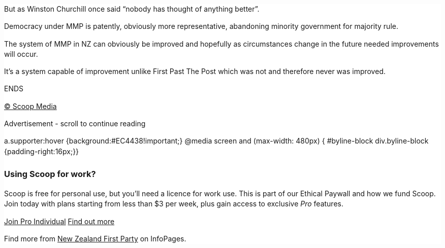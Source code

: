 But as Winston Churchill once said “nobody has thought of anything better”.

Democracy under MMP is patently, obviously more representative, abandoning minority government for majority rule.

The system of MMP in NZ can obviously be improved and hopefully as circumstances change in the future needed improvements will occur.

It’s a system capable of improvement unlike First Past The Post which was not and therefore never was improved.

ENDS

[© Scoop Media](http://www.scoop.co.nz/about/terms.html)  

Advertisement - scroll to continue reading



a.supporter:hover {background:#EC4438!important;} @media screen and (max-width: 480px) { #byline-block div.byline-block {padding-right:16px;}}

### Using Scoop for work?

Scoop is free for personal use, but you’ll need a licence for work use. This is part of our Ethical Paywall and how we fund Scoop. Join today with plans starting from less than $3 per week, plus gain access to exclusive _Pro_ features.  
  
[Join Pro Individual](https://pro.scoop.co.nz/Individual/?from=ProIn24) [Find out more](https://pro.scoop.co.nz/using-scoop-for-work/?from=ProIn24)

Find more from [New Zealand First Party](https://info.scoop.co.nz/New_Zealand_First_Party) on InfoPages.